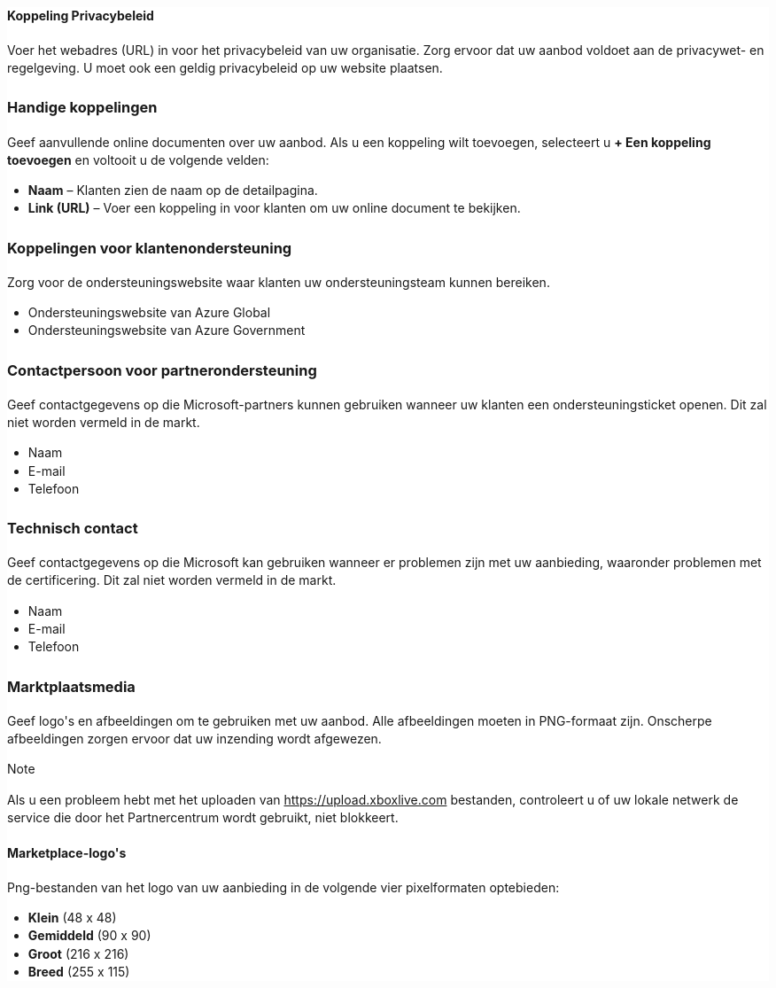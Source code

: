 #### <a name="privacy-policy-link"></a>Koppeling Privacybeleid

Voer het webadres (URL) in voor het privacybeleid van uw organisatie. Zorg ervoor dat uw aanbod voldoet aan de privacywet- en regelgeving. U moet ook een geldig privacybeleid op uw website plaatsen.

### <a name="useful-links"></a>Handige koppelingen

Geef aanvullende online documenten over uw aanbod. Als u een koppeling wilt toevoegen, selecteert u **+ Een koppeling toevoegen** en voltooit u de volgende velden:

- **Naam** – Klanten zien de naam op de detailpagina.
- **Link (URL)** – Voer een koppeling in voor klanten om uw online document te bekijken.

### <a name="customer-support-links"></a>Koppelingen voor klantenondersteuning

Zorg voor de ondersteuningswebsite waar klanten uw ondersteuningsteam kunnen bereiken.

- Ondersteuningswebsite van Azure Global
- Ondersteuningswebsite van Azure Government

### <a name="partner-support-contact"></a>Contactpersoon voor partnerondersteuning

Geef contactgegevens op die Microsoft-partners kunnen gebruiken wanneer uw klanten een ondersteuningsticket openen. Dit zal niet worden vermeld in de markt.

- Naam
- E-mail
- Telefoon

### <a name="engineering-contact"></a>Technisch contact

Geef contactgegevens op die Microsoft kan gebruiken wanneer er problemen zijn met uw aanbieding, waaronder problemen met de certificering. Dit zal niet worden vermeld in de markt.

- Naam
- E-mail
- Telefoon

### <a name="marketplace-media"></a>Marktplaatsmedia

Geef logo's en afbeeldingen om te gebruiken met uw aanbod. Alle afbeeldingen moeten in PNG-formaat zijn. Onscherpe afbeeldingen zorgen ervoor dat uw inzending wordt afgewezen.

>[!Note]
>Als u een probleem hebt met het uploaden van https://upload.xboxlive.com bestanden, controleert u of uw lokale netwerk de service die door het Partnercentrum wordt gebruikt, niet blokkeert.

#### <a name="marketplace-logos"></a>Marketplace-logo's

Png-bestanden van het logo van uw aanbieding in de volgende vier pixelformaten optebieden:

- **Klein** (48 x 48)
- **Gemiddeld** (90 x 90)
- **Groot** (216 x 216)
- **Breed** (255 x 115)
